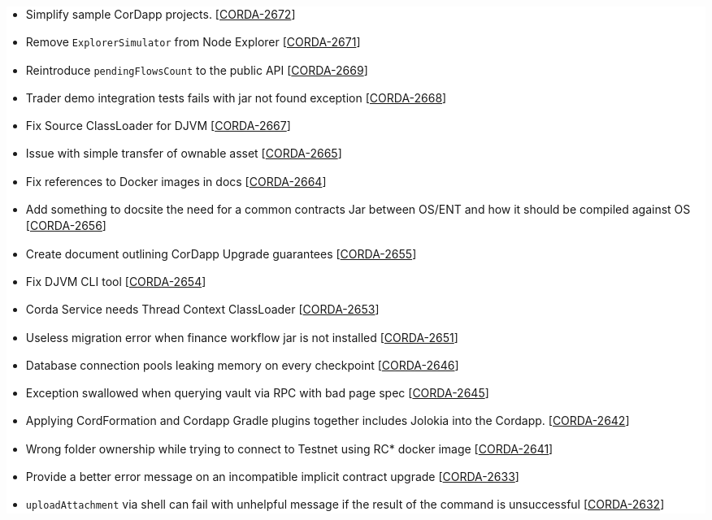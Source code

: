 
* Simplify sample CorDapp projects. [[CORDA-2672](https://r3-cev.atlassian.net/browse/CORDA-2672)]


* Remove `ExplorerSimulator` from Node Explorer [[CORDA-2671](https://r3-cev.atlassian.net/browse/CORDA-2671)]


* Reintroduce `pendingFlowsCount` to the public API [[CORDA-2669](https://r3-cev.atlassian.net/browse/CORDA-2669)]


* Trader demo integration tests fails with jar not found exception [[CORDA-2668](https://r3-cev.atlassian.net/browse/CORDA-2668)]


* Fix Source ClassLoader for DJVM [[CORDA-2667](https://r3-cev.atlassian.net/browse/CORDA-2667)]


* Issue with simple transfer of ownable asset  [[CORDA-2665](https://r3-cev.atlassian.net/browse/CORDA-2665)]


* Fix references to Docker images in docs [[CORDA-2664](https://r3-cev.atlassian.net/browse/CORDA-2664)]


* Add something to docsite the need for a common contracts Jar between OS/ENT and how it should be compiled against OS [[CORDA-2656](https://r3-cev.atlassian.net/browse/CORDA-2656)]


* Create document outlining CorDapp Upgrade guarantees [[CORDA-2655](https://r3-cev.atlassian.net/browse/CORDA-2655)]


* Fix DJVM CLI tool [[CORDA-2654](https://r3-cev.atlassian.net/browse/CORDA-2654)]


* Corda Service needs Thread Context ClassLoader [[CORDA-2653](https://r3-cev.atlassian.net/browse/CORDA-2653)]


* Useless migration error when finance workflow jar is not installed [[CORDA-2651](https://r3-cev.atlassian.net/browse/CORDA-2651)]


* Database connection pools leaking memory on every checkpoint [[CORDA-2646](https://r3-cev.atlassian.net/browse/CORDA-2646)]


* Exception swallowed when querying vault via RPC with bad page spec [[CORDA-2645](https://r3-cev.atlassian.net/browse/CORDA-2645)]


* Applying CordFormation and Cordapp Gradle plugins together includes Jolokia into the Cordapp. [[CORDA-2642](https://r3-cev.atlassian.net/browse/CORDA-2642)]


* Wrong folder ownership while trying to connect to Testnet using  RC* docker image [[CORDA-2641](https://r3-cev.atlassian.net/browse/CORDA-2641)]


* Provide a better error message on an incompatible implicit contract upgrade [[CORDA-2633](https://r3-cev.atlassian.net/browse/CORDA-2633)]


* `uploadAttachment` via shell can fail with unhelpful message if the result of the command is unsuccessful [[CORDA-2632](https://r3-cev.atlassian.net/browse/CORDA-2632)]
